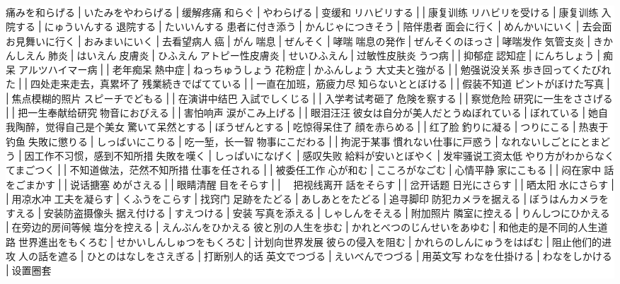 痛みを和らげる | いたみをやわらげる | 缓解疼痛
和らぐ | やわらげる | 变缓和
リハビリする | | 康复训练
リハビリを受ける | 康复训练
入院する | にゅういんする
退院する | たいいんする
患者に付き添う | かんじゃにつきそう | 陪伴患者
面会に行く | めんかいにいく | 去会面
お見舞いに行く | おみまいにいく | 去看望病人
癌 | がん
喘息 | ぜんそく | 哮喘
喘息の発作 | ぜんそくのほっさ | 哮喘发作
気管支炎 | きかんしえん
肺炎 | はいえん
皮膚炎 | ひふえん
アトピー性皮膚炎 | せいひふえん | 过敏性皮肤炎
うつ病 | | 抑郁症
認知症 | にんちしょう | 痴呆
アルツハイマー病 | | 老年痴呆
熱中症 | ねっちゅうしょう
花粉症 | かふんしょう
大丈夫と強がる | | 勉强说没关系
歩き回ってくたびれた | | 四处走来走去，真累坏了
残業続きでばてている | | 一直在加班，筋疲力尽
知らないととぼける | | 假装不知道
ピントがぼけた写真 | | 焦点模糊的照片
スピーチでどもる | | 在演讲中结巴
入試でしくじる | | 入学考试考砸了
危険を察する | | 察觉危险
研究に一生をささげる | | 把一生奉献给研究
物音におびえる | | 害怕响声
涙がこみ上げる | | 眼泪汪汪
彼女は自分が美人だとうぬぼれている | ぼれている | 她自我陶醉，觉得自己是个美女
驚いて呆然とする | ぼうぜんとする | 吃惊得呆住了
顔を赤らめる | | 红了脸
釣りに凝る | つりにこる | 热衷于钓鱼
失敗に懲りる | しっぱいにこりる | 吃一堑，长一智
物事にこだわる | | 拘泥于某事
慣れない仕事に戸惑う | なれないしごとにとまどう | 因工作不习惯，感到不知所措
失敗を嘆く | しっぱいになげく | 感叹失败
給料が安いとぼやく | 发牢骚说工资太低
やり方がわからなくてまごつく | | 不知道做法，茫然不知所措
仕事を任される | | 被委任工作
心が和む | こころがなごむ | 心情平静
家にこもる | | 闷在家中
話をごまかす | | 说话搪塞
めがさえる | | 眼睛清醒
目をそらす |  | 　把视线离开
話をそらす |  | 岔开话题
日光にさらす |  | 晒太阳
水にさらす |  | 用凉水冲
工夫を凝らす | くふうをこらす | 找窍门
足跡をたどる | あしあとをたどる | 追寻脚印
防犯カメラを据える | ぼうはんカメラをすえる | 安装防盗摄像头
据え付ける | すえつける | 安装
写真を添える | しゃしんをそえる | 附加照片
隣室に控える | りんしつにひかえる | 在旁边的房间等候
塩分を控える | えんぶんをひかえる
彼と別の人生を歩む | かれとべつのじんせいをあゆむ | 和他走的是不同的人生道路
世界進出をもくろむ | せかいしんしゅつをもくろむ | 计划向世界发展
彼らの侵入を阻む | かれらのしんにゅうをはばむ | 阻止他们的进攻
人の話を遮る | ひとのはなしをさえぎる | 打断别人的话
英文でつづる | えいべんでつづる | 用英文写
わなを仕掛ける | わなをしかける | 设置圈套